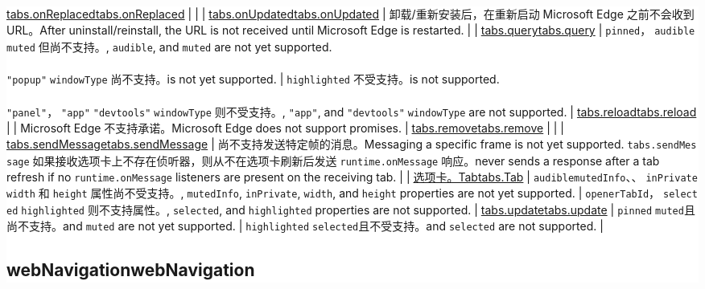 [<span data-ttu-id="40475-319">tabs.onReplaced</span><span class="sxs-lookup"><span data-stu-id="40475-319">tabs.onReplaced</span></span>](https://developer.mozilla.org/Add-ons/WebExtensions/API/tabs/onReplaced) | | |
[<span data-ttu-id="40475-320">tabs.onUpdated</span><span class="sxs-lookup"><span data-stu-id="40475-320">tabs.onUpdated</span></span>](https://developer.mozilla.org/docs/Mozilla/Add-ons/WebExtensions/API/tabs/onUpdated) | <span data-ttu-id="40475-321">卸载/重新安装后，在重新启动 Microsoft Edge 之前不会收到 URL。</span><span class="sxs-lookup"><span data-stu-id="40475-321">After uninstall/reinstall, the URL is not received until Microsoft Edge is restarted.</span></span> | |
[<span data-ttu-id="40475-322">tabs.query</span><span class="sxs-lookup"><span data-stu-id="40475-322">tabs.query</span></span>](https://developer.mozilla.org/docs/Mozilla/Add-ons/WebExtensions/API/tabs/query) | `pinned`<span data-ttu-id="40475-323">， `audible` `muted` 但尚不支持。</span><span class="sxs-lookup"><span data-stu-id="40475-323">, `audible`, and `muted` are not yet supported.</span></span> <br/><br/> `"popup"` `windowType` <span data-ttu-id="40475-324">尚不支持。</span><span class="sxs-lookup"><span data-stu-id="40475-324">is not yet supported.</span></span> | `highlighted` <span data-ttu-id="40475-325">不受支持。</span><span class="sxs-lookup"><span data-stu-id="40475-325">is not supported.</span></span> <br/><br/> `"panel"`<span data-ttu-id="40475-326">， `"app"` `"devtools"` `windowType` 则不受支持。</span><span class="sxs-lookup"><span data-stu-id="40475-326">, `"app"`, and `"devtools"` `windowType` are not supported.</span></span> |
[<span data-ttu-id="40475-327">tabs.reload</span><span class="sxs-lookup"><span data-stu-id="40475-327">tabs.reload</span></span>](https://developer.mozilla.org/Add-ons/WebExtensions/API/tabs/reload) | | <span data-ttu-id="40475-328">Microsoft Edge 不支持承诺。</span><span class="sxs-lookup"><span data-stu-id="40475-328">Microsoft Edge does not support promises.</span></span> |
[<span data-ttu-id="40475-329">tabs.remove</span><span class="sxs-lookup"><span data-stu-id="40475-329">tabs.remove</span></span>](https://developer.mozilla.org/docs/Mozilla/Add-ons/WebExtensions/API/tabs/remove) | | |
[<span data-ttu-id="40475-330">tabs.sendMessage</span><span class="sxs-lookup"><span data-stu-id="40475-330">tabs.sendMessage</span></span>](https://developer.mozilla.org/docs/Mozilla/Add-ons/WebExtensions/API/tabs/sendMessage) | <span data-ttu-id="40475-331">尚不支持发送特定帧的消息。</span><span class="sxs-lookup"><span data-stu-id="40475-331">Messaging a specific frame is not yet supported.</span></span> `tabs.sendMessage` <span data-ttu-id="40475-332">如果接收选项卡上不存在侦听器，则从不在选项卡刷新后发送 `runtime.onMessage` 响应。</span><span class="sxs-lookup"><span data-stu-id="40475-332">never sends a response after a tab refresh if no `runtime.onMessage` listeners are present on the receiving tab.</span></span> | |
[<span data-ttu-id="40475-333">选项卡。Tab</span><span class="sxs-lookup"><span data-stu-id="40475-333">tabs.Tab</span></span>](https://developer.mozilla.org/docs/Mozilla/Add-ons/WebExtensions/API/tabs/Tab) | `audible`<span data-ttu-id="40475-334">`mutedInfo`、、 `inPrivate` `width` 和 `height` 属性尚不受支持。</span><span class="sxs-lookup"><span data-stu-id="40475-334">, `mutedInfo`, `inPrivate`, `width`, and `height` properties are not yet supported.</span></span> | `openerTabId`<span data-ttu-id="40475-335">， `selected` `highlighted` 则不支持属性。</span><span class="sxs-lookup"><span data-stu-id="40475-335">, `selected`, and `highlighted` properties are not supported.</span></span> |
[<span data-ttu-id="40475-336">tabs.update</span><span class="sxs-lookup"><span data-stu-id="40475-336">tabs.update</span></span>](https://developer.mozilla.org/docs/Mozilla/Add-ons/WebExtensions/API/tabs/update) | `pinned` <span data-ttu-id="40475-337">`muted`且尚不支持。</span><span class="sxs-lookup"><span data-stu-id="40475-337">and `muted` are not yet supported.</span></span> | `highlighted` <span data-ttu-id="40475-338">`selected`且不受支持。</span><span class="sxs-lookup"><span data-stu-id="40475-338">and `selected` are not supported.</span></span> |


## <span data-ttu-id="40475-339">webNavigation</span><span class="sxs-lookup"><span data-stu-id="40475-339">webNavigation</span></span>
